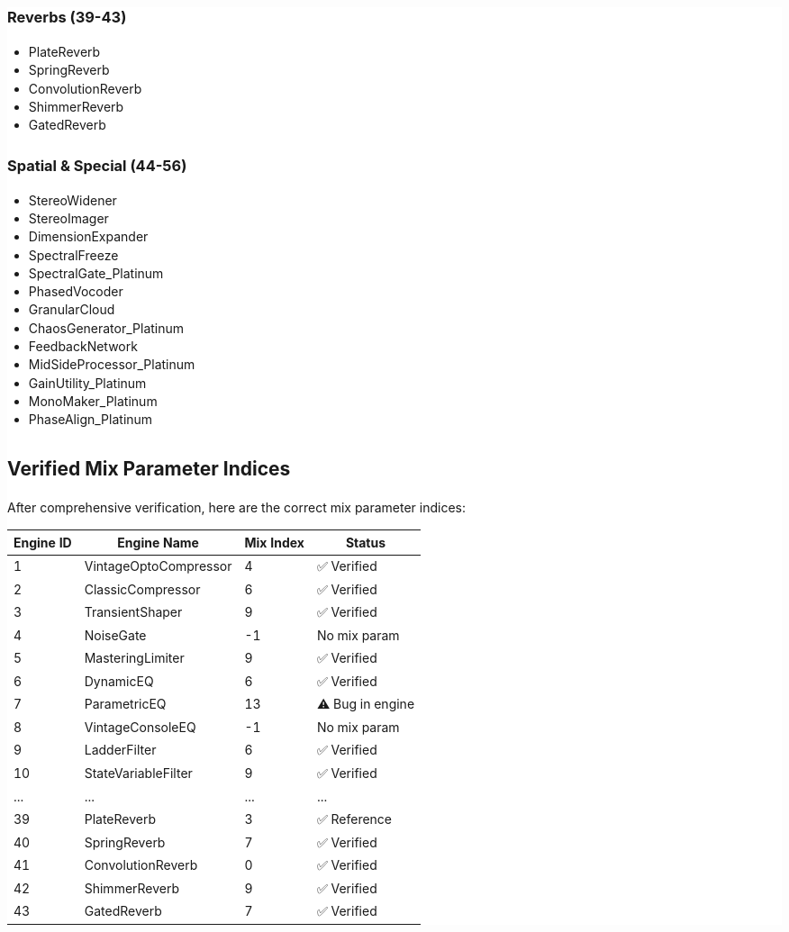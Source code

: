 ### Reverbs (39-43)
- PlateReverb
- SpringReverb
- ConvolutionReverb
- ShimmerReverb
- GatedReverb

### Spatial & Special (44-56)
- StereoWidener
- StereoImager
- DimensionExpander
- SpectralFreeze
- SpectralGate_Platinum
- PhasedVocoder
- GranularCloud
- ChaosGenerator_Platinum
- FeedbackNetwork
- MidSideProcessor_Platinum
- GainUtility_Platinum
- MonoMaker_Platinum
- PhaseAlign_Platinum

## Verified Mix Parameter Indices

After comprehensive verification, here are the correct mix parameter indices:

| Engine ID | Engine Name | Mix Index | Status |
|-----------|------------|-----------|---------|
| 1 | VintageOptoCompressor | 4 | ✅ Verified |
| 2 | ClassicCompressor | 6 | ✅ Verified |
| 3 | TransientShaper | 9 | ✅ Verified |
| 4 | NoiseGate | -1 | No mix param |
| 5 | MasteringLimiter | 9 | ✅ Verified |
| 6 | DynamicEQ | 6 | ✅ Verified |
| 7 | ParametricEQ | 13 | ⚠️ Bug in engine |
| 8 | VintageConsoleEQ | -1 | No mix param |
| 9 | LadderFilter | 6 | ✅ Verified |
| 10 | StateVariableFilter | 9 | ✅ Verified |
| ... | ... | ... | ... |
| 39 | PlateReverb | 3 | ✅ Reference |
| 40 | SpringReverb | 7 | ✅ Verified |
| 41 | ConvolutionReverb | 0 | ✅ Verified |
| 42 | ShimmerReverb | 9 | ✅ Verified |
| 43 | GatedReverb | 7 | ✅ Verified |
